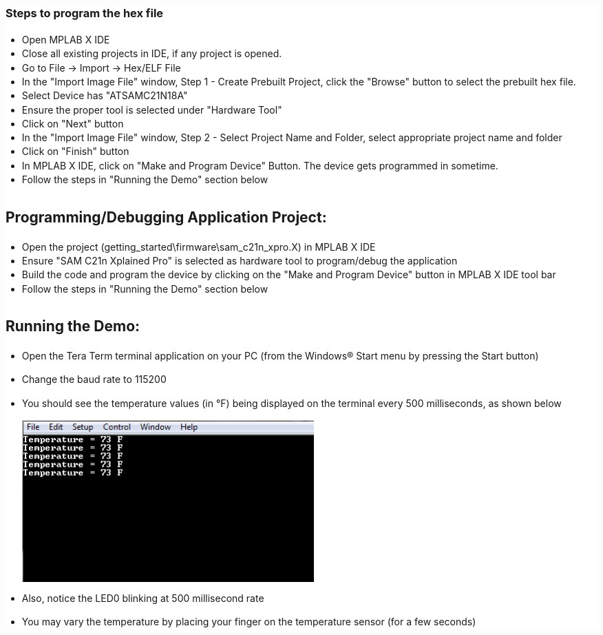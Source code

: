 ### Steps to program the hex file
- Open MPLAB X IDE
- Close all existing projects in IDE, if any project is opened.
- Go to File -> Import -> Hex/ELF File
- In the "Import Image File" window, Step 1 - Create Prebuilt Project, click the "Browse" button to select the prebuilt hex file.
- Select Device has "ATSAMC21N18A"
- Ensure the proper tool is selected under "Hardware Tool"
- Click on "Next" button
- In the "Import Image File" window, Step 2 - Select Project Name and Folder, select appropriate project name and folder
- Click on "Finish" button
- In MPLAB X IDE, click on "Make and Program Device" Button. The device gets programmed in sometime.
- Follow the steps in "Running the Demo" section below

## Programming/Debugging Application Project:
- Open the project (getting_started\firmware\sam_c21n_xpro.X) in MPLAB X IDE
- Ensure "SAM C21n Xplained Pro" is selected as hardware tool to program/debug the application
- Build the code and program the device by clicking on the "Make and Program Device" button in MPLAB X IDE tool bar
- Follow the steps in "Running the Demo" section below

## Running the Demo:
- Open the Tera Term terminal application on your PC (from the Windows® Start menu by pressing the Start button)
- Change the baud rate to 115200
- You should see the temperature values (in °F) being displayed on the terminal every 500 milliseconds, as shown below  

  <img src = "images/result1.png" width="425" height="235" align="middle">  
- Also, notice the LED0 blinking at 500 millisecond rate
- You may vary the temperature by placing your finger on the temperature sensor (for a few seconds)  